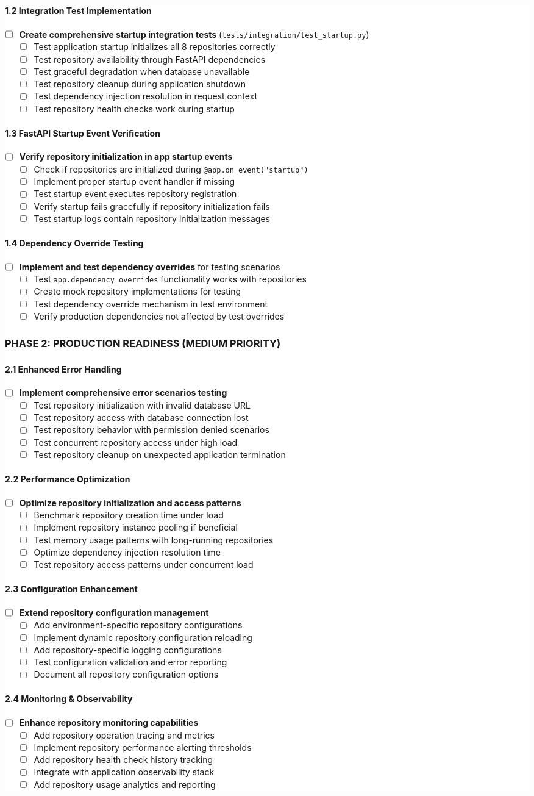 #### 1.2 Integration Test Implementation
- [ ] **Create comprehensive startup integration tests** (`tests/integration/test_startup.py`)
  - [ ] Test application startup initializes all 8 repositories correctly
  - [ ] Test repository availability through FastAPI dependencies
  - [ ] Test graceful degradation when database unavailable
  - [ ] Test repository cleanup during application shutdown
  - [ ] Test dependency injection resolution in request context
  - [ ] Test repository health checks work during startup

#### 1.3 FastAPI Startup Event Verification
- [ ] **Verify repository initialization in app startup events**
  - [ ] Check if repositories are initialized during `@app.on_event("startup")`
  - [ ] Implement proper startup event handler if missing
  - [ ] Test startup event executes repository registration
  - [ ] Verify startup fails gracefully if repository initialization fails
  - [ ] Test startup logs contain repository initialization messages

#### 1.4 Dependency Override Testing
- [ ] **Implement and test dependency overrides** for testing scenarios
  - [ ] Test `app.dependency_overrides` functionality works with repositories
  - [ ] Create mock repository implementations for testing
  - [ ] Test dependency override mechanism in test environment
  - [ ] Verify production dependencies not affected by test overrides

### PHASE 2: PRODUCTION READINESS (MEDIUM PRIORITY)

#### 2.1 Enhanced Error Handling
- [ ] **Implement comprehensive error scenarios testing**
  - [ ] Test repository initialization with invalid database URL
  - [ ] Test repository access with database connection lost
  - [ ] Test repository behavior with permission denied scenarios
  - [ ] Test concurrent repository access under high load
  - [ ] Test repository cleanup on unexpected application termination

#### 2.2 Performance Optimization
- [ ] **Optimize repository initialization and access patterns**
  - [ ] Benchmark repository creation time under load
  - [ ] Implement repository instance pooling if beneficial
  - [ ] Test memory usage patterns with long-running repositories
  - [ ] Optimize dependency injection resolution time
  - [ ] Test repository access patterns under concurrent load

#### 2.3 Configuration Enhancement
- [ ] **Extend repository configuration management**
  - [ ] Add environment-specific repository configurations
  - [ ] Implement dynamic repository configuration reloading
  - [ ] Add repository-specific logging configurations
  - [ ] Test configuration validation and error reporting
  - [ ] Document all repository configuration options

#### 2.4 Monitoring & Observability
- [ ] **Enhance repository monitoring capabilities**
  - [ ] Add repository operation tracing and metrics
  - [ ] Implement repository performance alerting thresholds
  - [ ] Add repository health check history tracking
  - [ ] Integrate with application observability stack
  - [ ] Add repository usage analytics and reporting
